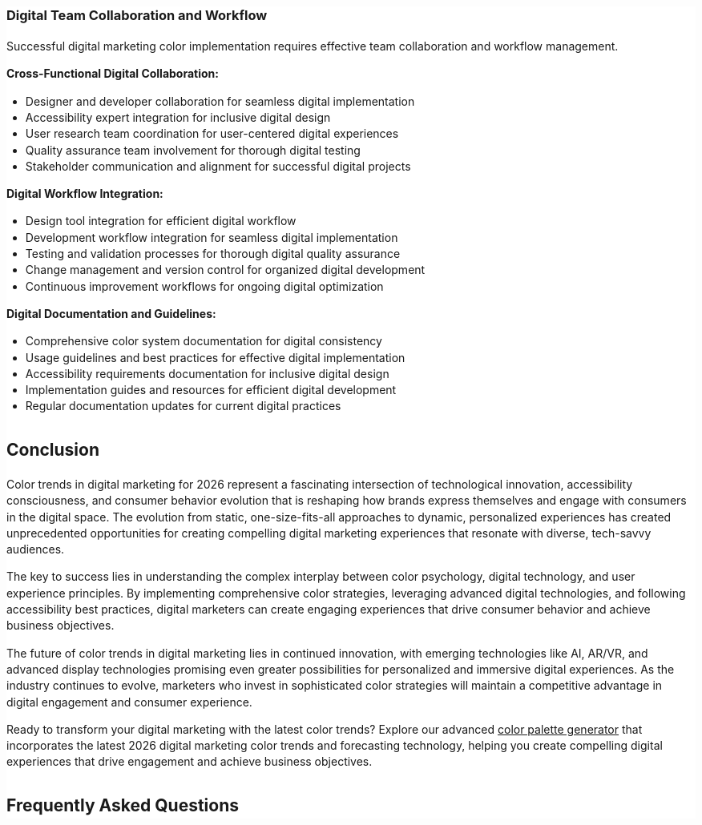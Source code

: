 ### Digital Team Collaboration and Workflow

Successful digital marketing color implementation requires effective team collaboration and workflow management.

**Cross-Functional Digital Collaboration:**
- Designer and developer collaboration for seamless digital implementation
- Accessibility expert integration for inclusive digital design
- User research team coordination for user-centered digital experiences
- Quality assurance team involvement for thorough digital testing
- Stakeholder communication and alignment for successful digital projects

**Digital Workflow Integration:**
- Design tool integration for efficient digital workflow
- Development workflow integration for seamless digital implementation
- Testing and validation processes for thorough digital quality assurance
- Change management and version control for organized digital development
- Continuous improvement workflows for ongoing digital optimization

**Digital Documentation and Guidelines:**
- Comprehensive color system documentation for digital consistency
- Usage guidelines and best practices for effective digital implementation
- Accessibility requirements documentation for inclusive digital design
- Implementation guides and resources for efficient digital development
- Regular documentation updates for current digital practices

## Conclusion

Color trends in digital marketing for 2026 represent a fascinating intersection of technological innovation, accessibility consciousness, and consumer behavior evolution that is reshaping how brands express themselves and engage with consumers in the digital space. The evolution from static, one-size-fits-all approaches to dynamic, personalized experiences has created unprecedented opportunities for creating compelling digital marketing experiences that resonate with diverse, tech-savvy audiences.

The key to success lies in understanding the complex interplay between color psychology, digital technology, and user experience principles. By implementing comprehensive color strategies, leveraging advanced digital technologies, and following accessibility best practices, digital marketers can create engaging experiences that drive consumer behavior and achieve business objectives.

The future of color trends in digital marketing lies in continued innovation, with emerging technologies like AI, AR/VR, and advanced display technologies promising even greater possibilities for personalized and immersive digital experiences. As the industry continues to evolve, marketers who invest in sophisticated color strategies will maintain a competitive advantage in digital engagement and consumer experience.

Ready to transform your digital marketing with the latest color trends? Explore our advanced [color palette generator](/tools/color-palette) that incorporates the latest 2026 digital marketing color trends and forecasting technology, helping you create compelling digital experiences that drive engagement and achieve business objectives.

## Frequently Asked Questions
